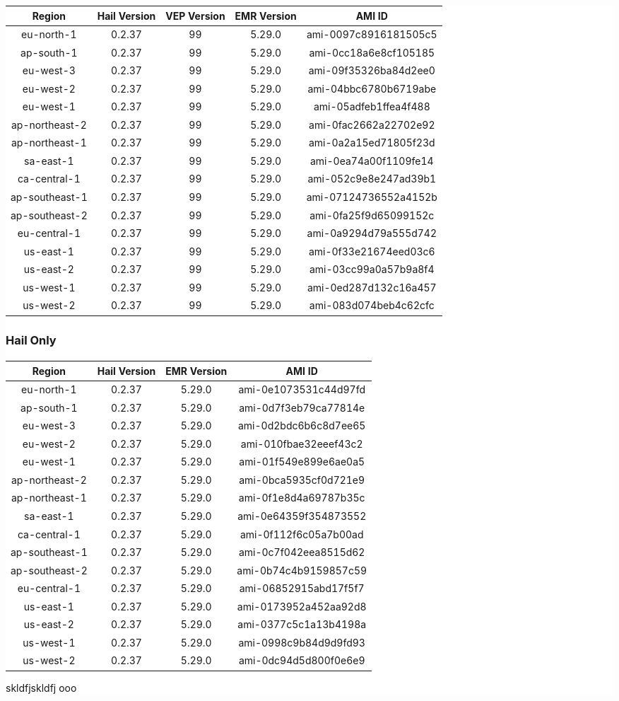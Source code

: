 | Region         | Hail Version | VEP Version | EMR Version | AMI ID               |
|:--------------:|:------------:|:-----------:|:-----------:|:--------------------:|
| eu-north-1     | 0.2.37      | 99          | 5.29.0      | ami-0097c8916181505c5 |
| ap-south-1     | 0.2.37      | 99          | 5.29.0      | ami-0cc18a6e8cf105185 |
| eu-west-3      | 0.2.37      | 99          | 5.29.0      | ami-09f35326ba84d2ee0 |
| eu-west-2      | 0.2.37      | 99          | 5.29.0      | ami-04bbc6780b6719abe |
| eu-west-1      | 0.2.37      | 99          | 5.29.0      | ami-05adfeb1ffea4f488 |
| ap-northeast-2 | 0.2.37      | 99          | 5.29.0      | ami-0fac2662a22702e92 |
| ap-northeast-1 | 0.2.37      | 99          | 5.29.0      | ami-0a2a15ed71805f23d |
| sa-east-1      | 0.2.37      | 99          | 5.29.0      | ami-0ea74a00f1109fe14 |
| ca-central-1   | 0.2.37      | 99          | 5.29.0      | ami-052c9e8e247ad39b1 |
| ap-southeast-1 | 0.2.37      | 99          | 5.29.0      | ami-07124736552a4152b |
| ap-southeast-2 | 0.2.37      | 99          | 5.29.0      | ami-0fa25f9d65099152c |
| eu-central-1   | 0.2.37      | 99          | 5.29.0      | ami-0a9294d79a555d742 |
| us-east-1      | 0.2.37      | 99          | 5.29.0      | ami-0f33e21674eed03c6 |
| us-east-2      | 0.2.37      | 99          | 5.29.0      | ami-03cc99a0a57b9a8f4 |
| us-west-1      | 0.2.37      | 99          | 5.29.0      | ami-0ed287d132c16a457 |
| us-west-2      | 0.2.37      | 99          | 5.29.0      | ami-083d074beb4c62cfc |

### Hail Only

| Region         | Hail Version | EMR Version | AMI ID                |
|:--------------:|:------------:|:-----------:|:--------------------: |
| eu-north-1     | 0.2.37       | 5.29.0      | ami-0e1073531c44d97fd |
| ap-south-1     | 0.2.37       | 5.29.0      | ami-0d7f3eb79ca77814e |
| eu-west-3      | 0.2.37       | 5.29.0      | ami-0d2bdc6b6c8d7ee65 |
| eu-west-2      | 0.2.37       | 5.29.0      | ami-010fbae32eeef43c2 |
| eu-west-1      | 0.2.37       | 5.29.0      | ami-01f549e899e6ae0a5 |
| ap-northeast-2 | 0.2.37       | 5.29.0      | ami-0bca5935cf0d721e9 |
| ap-northeast-1 | 0.2.37       | 5.29.0      | ami-0f1e8d4a69787b35c |
| sa-east-1      | 0.2.37       | 5.29.0      | ami-0e64359f354873552 |
| ca-central-1   | 0.2.37       | 5.29.0      | ami-0f112f6c05a7b00ad |
| ap-southeast-1 | 0.2.37       | 5.29.0      | ami-0c7f042eea8515d62 |
| ap-southeast-2 | 0.2.37       | 5.29.0      | ami-0b74c4b9159857c59 |
| eu-central-1   | 0.2.37       | 5.29.0      | ami-06852915abd17f5f7 |
| us-east-1      | 0.2.37       | 5.29.0      | ami-0173952a452aa92d8 |
| us-east-2      | 0.2.37       | 5.29.0      | ami-0377c5c1a13b4198a |
| us-west-1      | 0.2.37       | 5.29.0      | ami-0998c9b84d9d9fd93 |
| us-west-2      | 0.2.37       | 5.29.0      | ami-0dc94d5d800f0e6e9 |
skldfjskldfj
ooo